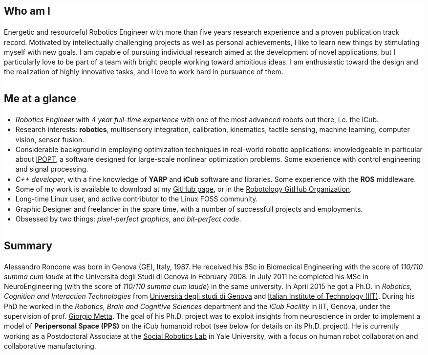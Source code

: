 ## Who am I

Energetic and resourceful Robotics Engineer with more than five years research experience and a proven publication track record. Motivated by intellectually challenging projects as well as personal achievements, I like to learn new things by stimulating myself with new goals. I am capable of pursuing individual research aimed at the development of novel applications, but I particularly love to be part of a team with bright people working toward ambitious ideas. I am enthusiastic toward the design and the realization of highly innovative tasks, and I love to work hard in pursuance of them.

## Me at a glance

 * _Robotics Engineer_ with _4 year full-time experience_ with one of the most advanced robots out there, i.e. the [iCub](http://www.icub.org).
 * Research interests: **robotics**, multisensory integration, calibration, kinematics, tactile sensing, machine learning, computer vision, sensor fusion.
 * Considerable background in employing optimization techniques in real-world robotic applications: knowledgeable in particular about [IPOPT](https://projects.coin-or.org/Ipopt), a software designed for large-scale nonlinear optimization problems. Some experience with control engineering and signal processing.
 * _C++ developer_, with a fine knowledge of **YARP** and **iCub** software and libraries. Some experience with the **ROS** middleware.
 * Some of my work is available to download at my [GitHub page](http://github.com/alecive/), or in the [Robotology GitHub Organization](https://github.com/robotology).
 * Long-time Linux user, and active contributor to the Linux FOSS community.
 * Graphic Designer and freelancer in the spare time, with a number of successfull projects and employments.
 * Obsessed by two things: _pixel-perfect graphics_, and _bit-perfect code_.

## Summary

Alessandro Roncone was born in Genova (GE), Italy, 1987. He received his BSc in Biomedical Engineering with the score of _110/110 summa cum laude_ at the [Università degli Studi di Genova](http://www.unige.it/) in February 2008. In July 2011 he completed his MSc in NeuroEngineering (with the score of _110/110 summa cum laude_) in the same university. In April 2015 he got a Ph.D. in _Robotics, Cognition and Interaction Technologies_ from [Università degli studi di Genova](http://www.unige.it) and [Italian Institute of Technology (IIT)](http://www.iit.it). During his PhD he worked in the _Robotics, Brain and Cognitive Sciences_ department and the _iCub Facility_ in IIT, Genova, under the supervision of prof. [Giorgio Metta](http://pasa.lira.dist.unige.it/). The goal of his Ph.D. project was to exploit insights from neuroscience in order to implement a model of **Peripersonal Space (PPS)** on the iCub humanoid robot (see below for details on its Ph.D. project). 
He is currently working as a Postdoctoral Associate at the [Social Robotics Lab](http://scazlab.yale.edu/) in Yale University, with a focus on human robot collaboration and collaborative manufacturing.
